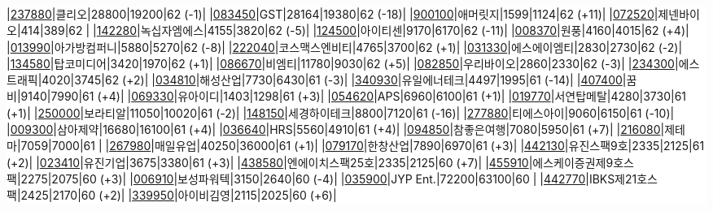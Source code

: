 |[237880](https://finance.daum.net/quotes/A237880)|클리오|28800|19200|62 (-1)|
|[083450](https://finance.daum.net/quotes/A083450)|GST|28164|19380|62 (-18)|
|[900100](https://finance.daum.net/quotes/A900100)|애머릿지|1599|1124|62 (+11)|
|[072520](https://finance.daum.net/quotes/A072520)|제넨바이오|414|389|62 |
|[142280](https://finance.daum.net/quotes/A142280)|녹십자엠에스|4155|3820|62 (-5)|
|[124500](https://finance.daum.net/quotes/A124500)|아이티센|9170|6170|62 (-11)|
|[008370](https://finance.daum.net/quotes/A008370)|원풍|4160|4015|62 (+4)|
|[013990](https://finance.daum.net/quotes/A013990)|아가방컴퍼니|5880|5270|62 (-8)|
|[222040](https://finance.daum.net/quotes/A222040)|코스맥스엔비티|4765|3700|62 (+1)|
|[031330](https://finance.daum.net/quotes/A031330)|에스에이엠티|2830|2730|62 (-2)|
|[134580](https://finance.daum.net/quotes/A134580)|탑코미디어|3420|1970|62 (+1)|
|[086670](https://finance.daum.net/quotes/A086670)|비엠티|11780|9030|62 (+5)|
|[082850](https://finance.daum.net/quotes/A082850)|우리바이오|2860|2330|62 (-3)|
|[234300](https://finance.daum.net/quotes/A234300)|에스트래픽|4020|3745|62 (+2)|
|[034810](https://finance.daum.net/quotes/A034810)|해성산업|7730|6430|61 (-3)|
|[340930](https://finance.daum.net/quotes/A340930)|유일에너테크|4497|1995|61 (-14)|
|[407400](https://finance.daum.net/quotes/A407400)|꿈비|9140|7990|61 (+4)|
|[069330](https://finance.daum.net/quotes/A069330)|유아이디|1403|1298|61 (+3)|
|[054620](https://finance.daum.net/quotes/A054620)|APS|6960|6100|61 (+1)|
|[019770](https://finance.daum.net/quotes/A019770)|서연탑메탈|4280|3730|61 (+1)|
|[250000](https://finance.daum.net/quotes/A250000)|보라티알|11050|10020|61 (-2)|
|[148150](https://finance.daum.net/quotes/A148150)|세경하이테크|8800|7120|61 (-16)|
|[277880](https://finance.daum.net/quotes/A277880)|티에스아이|9060|6150|61 (-10)|
|[009300](https://finance.daum.net/quotes/A009300)|삼아제약|16680|16100|61 (+4)|
|[036640](https://finance.daum.net/quotes/A036640)|HRS|5560|4910|61 (+4)|
|[094850](https://finance.daum.net/quotes/A094850)|참좋은여행|7080|5950|61 (+7)|
|[216080](https://finance.daum.net/quotes/A216080)|제테마|7059|7000|61 |
|[267980](https://finance.daum.net/quotes/A267980)|매일유업|40250|36000|61 (+1)|
|[079170](https://finance.daum.net/quotes/A079170)|한창산업|7890|6970|61 (+3)|
|[442130](https://finance.daum.net/quotes/A442130)|유진스팩9호|2335|2125|61 (+2)|
|[023410](https://finance.daum.net/quotes/A023410)|유진기업|3675|3380|61 (+3)|
|[438580](https://finance.daum.net/quotes/A438580)|엔에이치스팩25호|2335|2125|60 (+7)|
|[455910](https://finance.daum.net/quotes/A455910)|에스케이증권제9호스팩|2275|2075|60 (+3)|
|[006910](https://finance.daum.net/quotes/A006910)|보성파워텍|3150|2640|60 (-4)|
|[035900](https://finance.daum.net/quotes/A035900)|JYP Ent.|72200|63100|60 |
|[442770](https://finance.daum.net/quotes/A442770)|IBKS제21호스팩|2425|2170|60 (+2)|
|[339950](https://finance.daum.net/quotes/A339950)|아이비김영|2115|2025|60 (+6)|